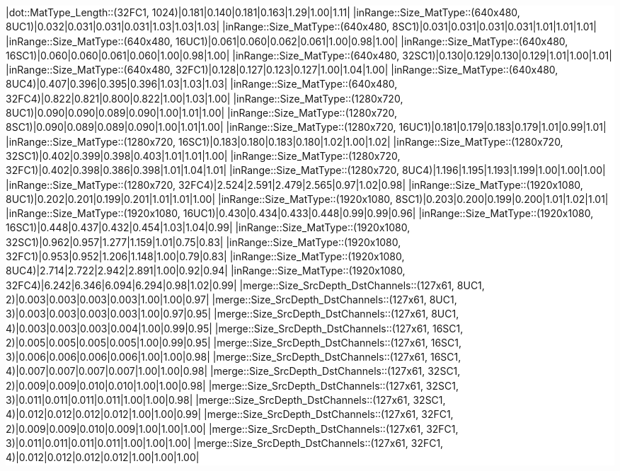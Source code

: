 |dot::MatType_Length::(32FC1, 1024)|0.181|0.140|0.181|0.163|1.29|1.00|1.11|
|inRange::Size_MatType::(640x480, 8UC1)|0.032|0.031|0.031|0.031|1.03|1.03|1.03|
|inRange::Size_MatType::(640x480, 8SC1)|0.031|0.031|0.031|0.031|1.01|1.01|1.01|
|inRange::Size_MatType::(640x480, 16UC1)|0.061|0.060|0.062|0.061|1.00|0.98|1.00|
|inRange::Size_MatType::(640x480, 16SC1)|0.060|0.060|0.061|0.060|1.00|0.98|1.00|
|inRange::Size_MatType::(640x480, 32SC1)|0.130|0.129|0.130|0.129|1.01|1.00|1.01|
|inRange::Size_MatType::(640x480, 32FC1)|0.128|0.127|0.123|0.127|1.00|1.04|1.00|
|inRange::Size_MatType::(640x480, 8UC4)|0.407|0.396|0.395|0.396|1.03|1.03|1.03|
|inRange::Size_MatType::(640x480, 32FC4)|0.822|0.821|0.800|0.822|1.00|1.03|1.00|
|inRange::Size_MatType::(1280x720, 8UC1)|0.090|0.090|0.089|0.090|1.00|1.01|1.00|
|inRange::Size_MatType::(1280x720, 8SC1)|0.090|0.089|0.089|0.090|1.00|1.01|1.00|
|inRange::Size_MatType::(1280x720, 16UC1)|0.181|0.179|0.183|0.179|1.01|0.99|1.01|
|inRange::Size_MatType::(1280x720, 16SC1)|0.183|0.180|0.183|0.180|1.02|1.00|1.02|
|inRange::Size_MatType::(1280x720, 32SC1)|0.402|0.399|0.398|0.403|1.01|1.01|1.00|
|inRange::Size_MatType::(1280x720, 32FC1)|0.402|0.398|0.386|0.398|1.01|1.04|1.01|
|inRange::Size_MatType::(1280x720, 8UC4)|1.196|1.195|1.193|1.199|1.00|1.00|1.00|
|inRange::Size_MatType::(1280x720, 32FC4)|2.524|2.591|2.479|2.565|0.97|1.02|0.98|
|inRange::Size_MatType::(1920x1080, 8UC1)|0.202|0.201|0.199|0.201|1.01|1.01|1.00|
|inRange::Size_MatType::(1920x1080, 8SC1)|0.203|0.200|0.199|0.200|1.01|1.02|1.01|
|inRange::Size_MatType::(1920x1080, 16UC1)|0.430|0.434|0.433|0.448|0.99|0.99|0.96|
|inRange::Size_MatType::(1920x1080, 16SC1)|0.448|0.437|0.432|0.454|1.03|1.04|0.99|
|inRange::Size_MatType::(1920x1080, 32SC1)|0.962|0.957|1.277|1.159|1.01|0.75|0.83|
|inRange::Size_MatType::(1920x1080, 32FC1)|0.953|0.952|1.206|1.148|1.00|0.79|0.83|
|inRange::Size_MatType::(1920x1080, 8UC4)|2.714|2.722|2.942|2.891|1.00|0.92|0.94|
|inRange::Size_MatType::(1920x1080, 32FC4)|6.242|6.346|6.094|6.294|0.98|1.02|0.99|
|merge::Size_SrcDepth_DstChannels::(127x61, 8UC1, 2)|0.003|0.003|0.003|0.003|1.00|1.00|0.97|
|merge::Size_SrcDepth_DstChannels::(127x61, 8UC1, 3)|0.003|0.003|0.003|0.003|1.00|0.97|0.95|
|merge::Size_SrcDepth_DstChannels::(127x61, 8UC1, 4)|0.003|0.003|0.003|0.004|1.00|0.99|0.95|
|merge::Size_SrcDepth_DstChannels::(127x61, 16SC1, 2)|0.005|0.005|0.005|0.005|1.00|0.99|0.95|
|merge::Size_SrcDepth_DstChannels::(127x61, 16SC1, 3)|0.006|0.006|0.006|0.006|1.00|1.00|0.98|
|merge::Size_SrcDepth_DstChannels::(127x61, 16SC1, 4)|0.007|0.007|0.007|0.007|1.00|1.00|0.98|
|merge::Size_SrcDepth_DstChannels::(127x61, 32SC1, 2)|0.009|0.009|0.010|0.010|1.00|1.00|0.98|
|merge::Size_SrcDepth_DstChannels::(127x61, 32SC1, 3)|0.011|0.011|0.011|0.011|1.00|1.00|0.98|
|merge::Size_SrcDepth_DstChannels::(127x61, 32SC1, 4)|0.012|0.012|0.012|0.012|1.00|1.00|0.99|
|merge::Size_SrcDepth_DstChannels::(127x61, 32FC1, 2)|0.009|0.009|0.010|0.009|1.00|1.00|1.00|
|merge::Size_SrcDepth_DstChannels::(127x61, 32FC1, 3)|0.011|0.011|0.011|0.011|1.00|1.00|1.00|
|merge::Size_SrcDepth_DstChannels::(127x61, 32FC1, 4)|0.012|0.012|0.012|0.012|1.00|1.00|1.00|